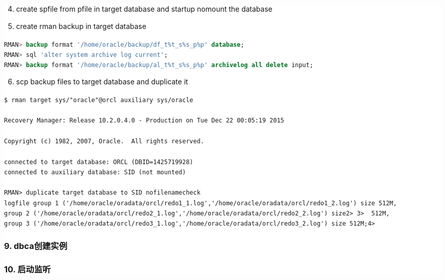 4. create spfile from pfile in target database and startup nomount the database

5. create rman backup in target database
```sql
RMAN> backup format '/home/oracle/backup/df_t%t_s%s_p%p' database;
RMAN> sql 'alter system archive log current';
RMAN> backup format '/home/oracle/backup/al_t%t_s%s_p%p' archivelog all delete input;
```

6. scp backup files to target database and duplicate it
```shell
$ rman target sys/"oracle"@orcl auxiliary sys/oracle

Recovery Manager: Release 10.2.0.4.0 - Production on Tue Dec 22 00:05:19 2015

Copyright (c) 1982, 2007, Oracle.  All rights reserved.

connected to target database: ORCL (DBID=1425719928)
connected to auxiliary database: SID (not mounted)

RMAN> duplicate target database to SID nofilenamecheck
logfile group 1 ('/home/oracle/oradata/orcl/redo1_1.log','/home/oracle/oradata/orcl/redo1_2.log') size 512M,
group 2 ('/home/oracle/oradata/orcl/redo2_1.log','/home/oracle/oradata/orcl/redo2_2.log') size2> 3>  512M,
group 3 ('/home/oracle/oradata/orcl/redo3_1.log','/home/oracle/oradata/orcl/redo3_2.log') size 512M;4> 
```

### 9. dbca创建实例
	
### 10. 启动监听
	
